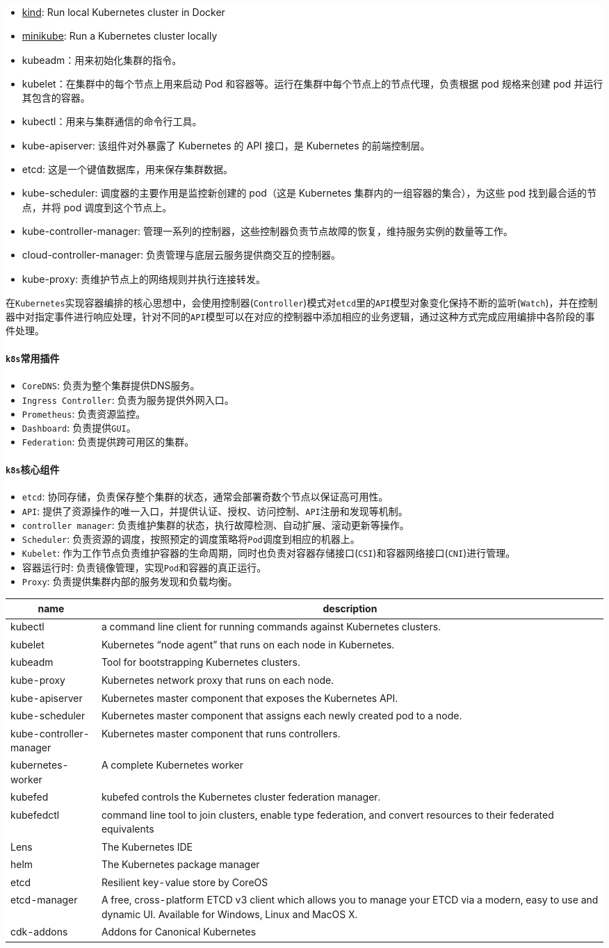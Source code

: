 - [kind](https://kind.sigs.k8s.io/): Run local Kubernetes cluster in Docker
- [minikube](https://minikube.sigs.k8s.io/): Run a Kubernetes cluster locally

- kubeadm：用来初始化集群的指令。
- kubelet：在集群中的每个节点上用来启动 Pod 和容器等。运行在集群中每个节点上的节点代理，负责根据 pod 规格来创建 pod 并运行其包含的容器。
- kubectl：用来与集群通信的命令行工具。
- kube-apiserver: 该组件对外暴露了 Kubernetes 的 API 接口，是 Kubernetes 的前端控制层。
- etcd: 这是一个键值数据库，用来保存集群数据。
- kube-scheduler: 调度器的主要作用是监控新创建的 pod（这是 Kubernetes 集群内的一组容器的集合），为这些 pod 找到最合适的节点，并将 pod 调度到这个节点上。
- kube-controller-manager: 管理一系列的控制器，这些控制器负责节点故障的恢复，维持服务实例的数量等工作。
- cloud-controller-manager: 负责管理与底层云服务提供商交互的控制器。
- kube-proxy: 责维护节点上的网络规则并执行连接转发。

在`Kubernetes`实现容器编排的核心思想中，会使用控制器(`Controller`)模式对`etcd`里的`API`模型对象变化保持不断的监听(`Watch`)，并在控制器中对指定事件进行响应处理，针对不同的`API`模型可以在对应的控制器中添加相应的业务逻辑，通过这种方式完成应用编排中各阶段的事件处理。

#### `k8s`常用插件

- `CoreDNS`: 负责为整个集群提供DNS服务。
- `Ingress Controller`: 负责为服务提供外网入口。
- `Prometheus`: 负责资源监控。
- `Dashboard`: 负责提供`GUI`。
- `Federation`: 负责提供跨可用区的集群。

#### `k8s`核心组件
- `etcd`: 协同存储，负责保存整个集群的状态，通常会部署奇数个节点以保证高可用性。
- `API`: 提供了资源操作的唯一入口，并提供认证、授权、访问控制、`API`注册和发现等机制。
- `controller manager`: 负责维护集群的状态，执行故障检测、自动扩展、滚动更新等操作。
- `Scheduler`: 负责资源的调度，按照预定的调度策略将`Pod`调度到相应的机器上。
- `Kubelet`: 作为工作节点负责维护容器的生命周期，同时也负责对容器存储接口(`CSI`)和容器网络接口(`CNI`)进行管理。
- 容器运行时: 负责镜像管理，实现`Pod`和容器的真正运行。
- `Proxy`: 负责提供集群内部的服务发现和负载均衡。

| name                    | description |
| ----------------------- | ---------------------------- |
| kubectl                 | a command line client for running commands against Kubernetes clusters. |
| kubelet                 | Kubernetes “node agent” that runs on each node in Kubernetes. |
| kubeadm                 | Tool for bootstrapping Kubernetes clusters.  |
| kube-proxy              | Kubernetes network proxy that runs on each node.   |
| kube-apiserver          | Kubernetes master component that exposes the Kubernetes API. |
| kube-scheduler          | Kubernetes master component that assigns each newly created pod to a node.  |
| kube-controller-manager | Kubernetes master component that runs controllers.   |
| kubernetes-worker       | A complete Kubernetes worker  |
| kubefed                 | kubefed controls the Kubernetes cluster federation manager.  |
| kubefedctl              | command line tool to join clusters, enable type federation, and convert resources to their federated equivalents  |
| Lens                    | The Kubernetes IDE |
| helm                    | The Kubernetes package manager  |
| etcd                    | Resilient key-value store by CoreOS  |
| etcd-manager            | A free, cross-platform ETCD v3 client which allows you to manage your ETCD via a modern, easy to use and dynamic UI. Available for Windows, Linux and MacOS X. |
| cdk-addons              | Addons for Canonical Kubernetes  |
